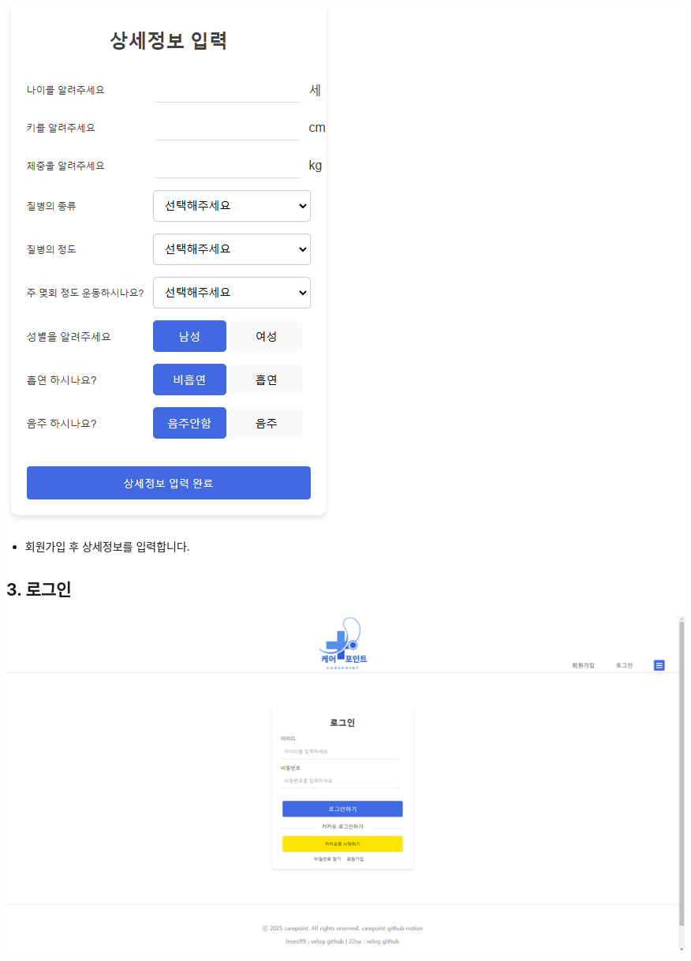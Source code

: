 ![img_45.png](src/main/resources/static/images/img_45.png)

- 회원가입 후 상세정보를 입력합니다.

## 3. 로그인 
![img_6.png](src/main/resources/static/images/img_6.png)
